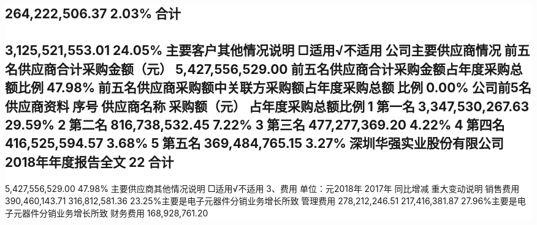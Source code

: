 264,222,506.37
2.03%
合计
--
3,125,521,553.01
24.05%
主要客户其他情况说明
□适用√不适用
公司主要供应商情况
前五名供应商合计采购金额（元）
5,427,556,529.00
前五名供应商合计采购金额占年度采购总额比例
47.98%
前五名供应商采购额中关联方采购额占年度采购总额
比例
0.00%
公司前5名供应商资料
序号
供应商名称
采购额（元）
占年度采购总额比例
1
第一名
3,347,530,267.63
29.59%
2
第二名
816,738,532.45
7.22%
3
第三名
477,277,369.20
4.22%
4
第四名
416,525,594.57
3.68%
5
第五名
369,484,765.15
3.27%
深圳华强实业股份有限公司2018年年度报告全文
22
合计
--
5,427,556,529.00
47.98%
主要供应商其他情况说明
□适用√不适用
3、费用
单位：元2018年
2017年
同比增减
重大变动说明
销售费用
390,460,143.71
316,812,581.36
23.25%主要是电子元器件分销业务增长所致
管理费用
278,212,246.51
217,416,381.87
27.96%主要是电子元器件分销业务增长所致
财务费用
168,928,761.20